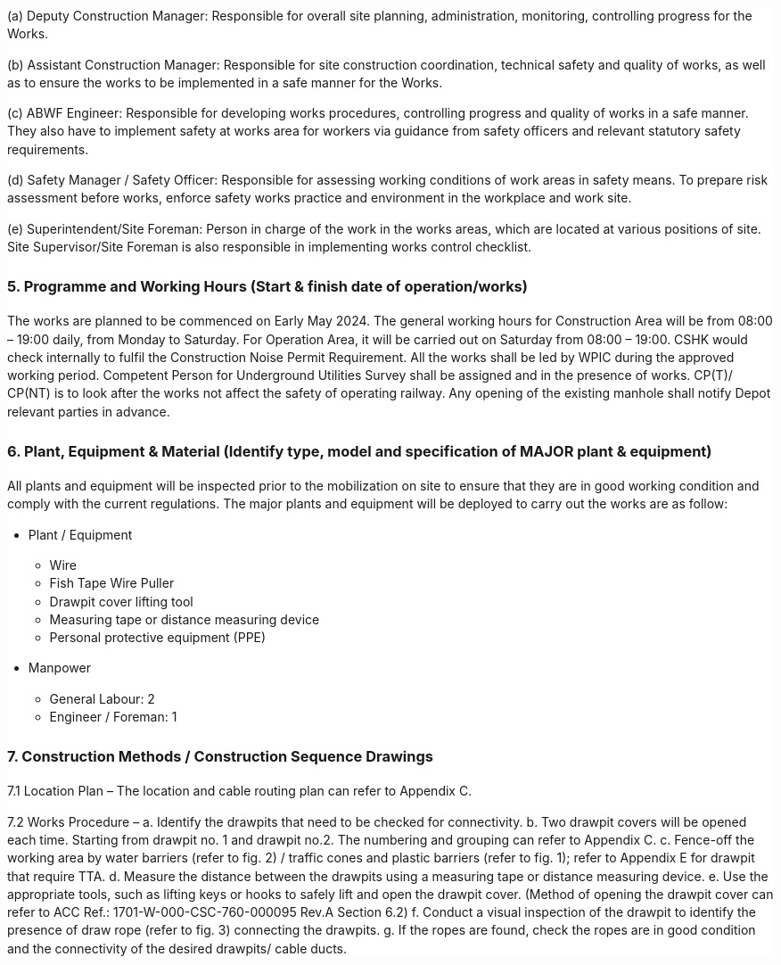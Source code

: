
(a) Deputy Construction Manager: Responsible for overall site planning, administration, monitoring, controlling progress for the Works.

(b) Assistant Construction Manager: Responsible for site construction coordination, technical safety and quality of works, as well as to ensure the works to be implemented in a safe manner for the Works.

(c) ABWF Engineer: Responsible for developing works procedures, controlling progress and quality of works in a safe manner. They also have to implement safety at works area for workers via guidance from safety officers and relevant statutory safety requirements.

(d) Safety Manager / Safety Officer: Responsible for assessing working conditions of work areas in safety means. To prepare risk assessment before works, enforce safety works practice and environment in the workplace and work site.

(e) Superintendent/Site Foreman: Person in charge of the work in the works areas, which are located at various positions of site. Site Supervisor/Site Foreman is also responsible in implementing works control checklist.

### 5. Programme and Working Hours (Start & finish date of operation/works)
The works are planned to be commenced on Early May 2024. The general working hours for Construction Area will be from 08:00 – 19:00 daily, from Monday to Saturday. For Operation Area, it will be carried out on Saturday from 08:00 – 19:00. CSHK would check internally to fulfil the Construction Noise Permit Requirement. All the works shall be led by WPIC during the approved working period. Competent Person for Underground Utilities Survey shall be assigned and in the presence of works. CP(T)/ CP(NT) is to look after the works not affect the safety of operating railway. Any opening of the existing manhole shall notify Depot relevant parties in advance.

### 6. Plant, Equipment & Material (Identify type, model and specification of MAJOR plant & equipment)
All plants and equipment will be inspected prior to the mobilization on site to ensure that they are in good working condition and comply with the current regulations. The major plants and equipment will be deployed to carry out the works are as follow:

- Plant / Equipment
  - Wire
  - Fish Tape Wire Puller
  - Drawpit cover lifting tool
  - Measuring tape or distance measuring device
  - Personal protective equipment (PPE)

- Manpower
  - General Labour: 2
  - Engineer / Foreman: 1

### 7. Construction Methods / Construction Sequence Drawings
7.1 Location Plan – The location and cable routing plan can refer to Appendix C.

7.2 Works Procedure –
a. Identify the drawpits that need to be checked for connectivity.
b. Two drawpit covers will be opened each time. Starting from drawpit no. 1 and drawpit no.2. The numbering and grouping can refer to Appendix C.
c. Fence-off the working area by water barriers (refer to fig. 2) / traffic cones and plastic barriers (refer to fig. 1); refer to Appendix E for drawpit that require TTA.
d. Measure the distance between the drawpits using a measuring tape or distance measuring device.
e. Use the appropriate tools, such as lifting keys or hooks to safely lift and open the drawpit cover. (Method of opening the drawpit cover can refer to ACC Ref.: 1701-W-000-CSC-760-000095 Rev.A Section 6.2)
f. Conduct a visual inspection of the drawpit to identify the presence of draw rope (refer to fig. 3) connecting the drawpits.
g. If the ropes are found, check the ropes are in good condition and the connectivity of the desired drawpits/ cable ducts.